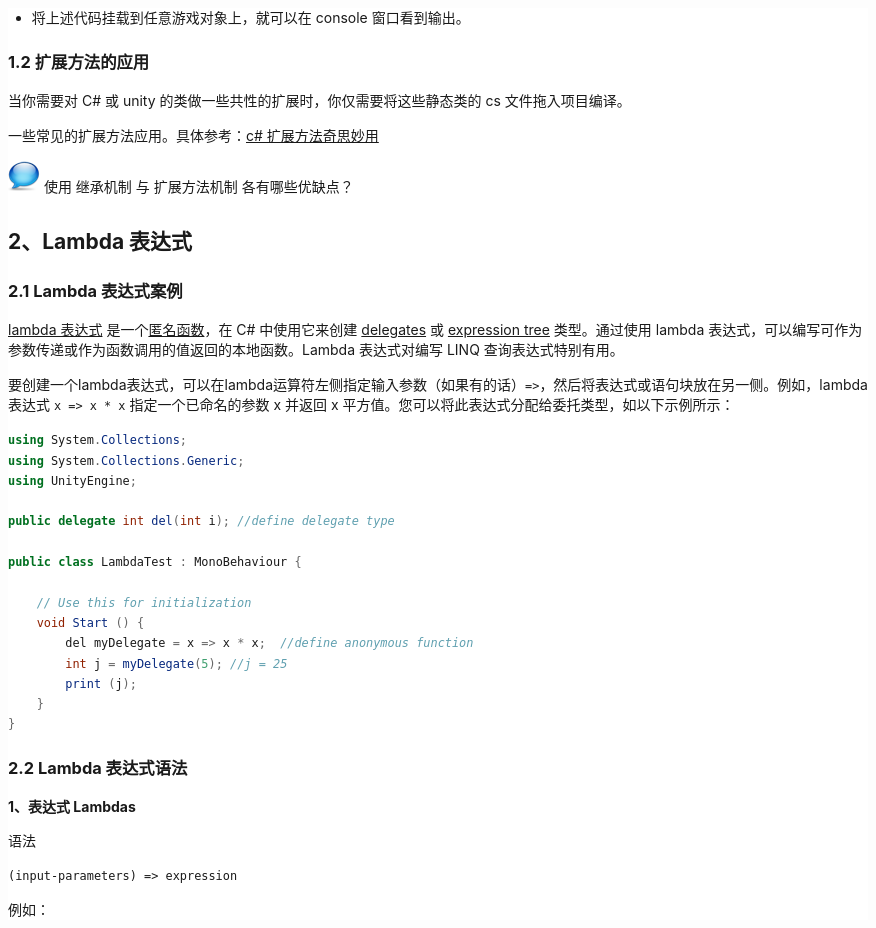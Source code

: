 * 将上述代码挂载到任意游戏对象上，就可以在 console 窗口看到输出。 

### 1.2 扩展方法的应用

当你需要对 C# 或 unity 的类做一些共性的扩展时，你仅需要将这些静态类的 cs 文件拖入项目编译。

一些常见的扩展方法应用。具体参考：[c# 扩展方法奇思妙用](http://www.cnblogs.com/ldp615/archive/2009/08/07/1541404.html)

![](images/drf/ichat.png) 使用 继承机制 与 扩展方法机制 各有哪些优缺点？

## 2、Lambda 表达式

### 2.1 Lambda 表达式案例
[lambda 表达式](https://docs.microsoft.com/en-us/dotnet/csharp/programming-guide/statements-expressions-operators/lambda-expressions) 是一个[匿名函数](https://docs.microsoft.com/en-us/dotnet/csharp/programming-guide/statements-expressions-operators/anonymous-methods)，在 C# 中使用它来创建 [delegates](https://docs.microsoft.com/en-us/dotnet/csharp/programming-guide/delegates/using-delegates) 或 [expression tree](http://msdn.microsoft.com/library/fb1d3ed8-d5b0-4211-a71f-dd271529294b) 类型。通过使用 lambda 表达式，可以编写可作为参数传递或作为函数调用的值返回的本地函数。Lambda 表达式对编写 LINQ 查询表达式特别有用。

要创建一个lambda表达式，可以在lambda运算符左侧指定输入参数（如果有的话）`=>`，然后将表达式或语句块放在另一侧。例如，lambda 表达式 `x => x * x` 指定一个已命名的参数 x 并返回 x 平方值。您可以将此表达式分配给委托类型，如以下示例所示：

```cs
using System.Collections;
using System.Collections.Generic;
using UnityEngine;

public delegate int del(int i); //define delegate type

public class LambdaTest : MonoBehaviour {

	// Use this for initialization
	void Start () {
		del myDelegate = x => x * x;  //define anonymous function
		int j = myDelegate(5); //j = 25
		print (j);
	}
}
```

### 2.2 Lambda 表达式语法

**1、表达式 Lambdas**

语法

```
(input-parameters) => expression
```

例如：
